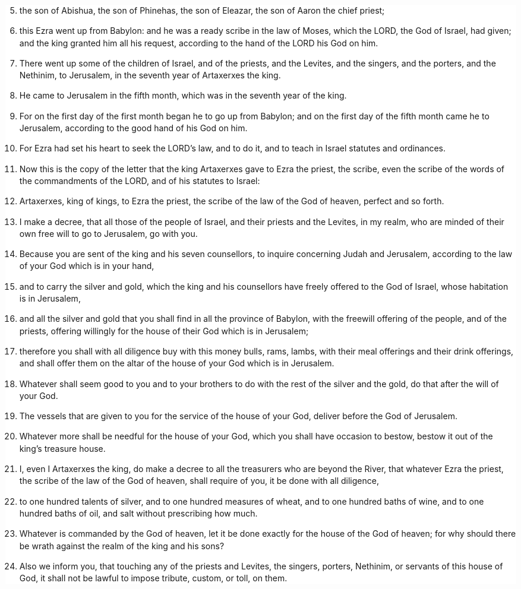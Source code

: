 5. the son of Abishua, the son of Phinehas, the son of Eleazar, the son of Aaron the chief priest;

6. this Ezra went up from Babylon: and he was a ready scribe in the law of Moses, which the LORD, the God of Israel, had given; and the king granted him all his request, according to the hand of the LORD his God on him.

7. There went up some of the children of Israel, and of the priests, and the Levites, and the singers, and the porters, and the Nethinim, to Jerusalem, in the seventh year of Artaxerxes the king.

8. He came to Jerusalem in the fifth month, which was in the seventh year of the king.

9. For on the first day of the first month began he to go up from Babylon; and on the first day of the fifth month came he to Jerusalem, according to the good hand of his God on him.

10. For Ezra had set his heart to seek the LORD’s law, and to do it, and to teach in Israel statutes and ordinances.

11. Now this is the copy of the letter that the king Artaxerxes gave to Ezra the priest, the scribe, even the scribe of the words of the commandments of the LORD, and of his statutes to Israel:

12. Artaxerxes, king of kings, to Ezra the priest, the scribe of the law of the God of heaven, perfect and so forth.

13. I make a decree, that all those of the people of Israel, and their priests and the Levites, in my realm, who are minded of their own free will to go to Jerusalem, go with you.

14. Because you are sent of the king and his seven counsellors, to inquire concerning Judah and Jerusalem, according to the law of your God which is in your hand,

15. and to carry the silver and gold, which the king and his counsellors have freely offered to the God of Israel, whose habitation is in Jerusalem,

16. and all the silver and gold that you shall find in all the province of Babylon, with the freewill offering of the people, and of the priests, offering willingly for the house of their God which is in Jerusalem;

17. therefore you shall with all diligence buy with this money bulls, rams, lambs, with their meal offerings and their drink offerings, and shall offer them on the altar of the house of your God which is in Jerusalem.

18. Whatever shall seem good to you and to your brothers to do with the rest of the silver and the gold, do that after the will of your God.

19. The vessels that are given to you for the service of the house of your God, deliver before the God of Jerusalem.

20. Whatever more shall be needful for the house of your God, which you shall have occasion to bestow, bestow it out of the king’s treasure house.

21. I, even I Artaxerxes the king, do make a decree to all the treasurers who are beyond the River, that whatever Ezra the priest, the scribe of the law of the God of heaven, shall require of you, it be done with all diligence,

22. to one hundred talents of silver, and to one hundred measures of wheat, and to one hundred baths of wine, and to one hundred baths of oil, and salt without prescribing how much.

23. Whatever is commanded by the God of heaven, let it be done exactly for the house of the God of heaven; for why should there be wrath against the realm of the king and his sons?

24. Also we inform you, that touching any of the priests and Levites, the singers, porters, Nethinim, or servants of this house of God, it shall not be lawful to impose tribute, custom, or toll, on them.
